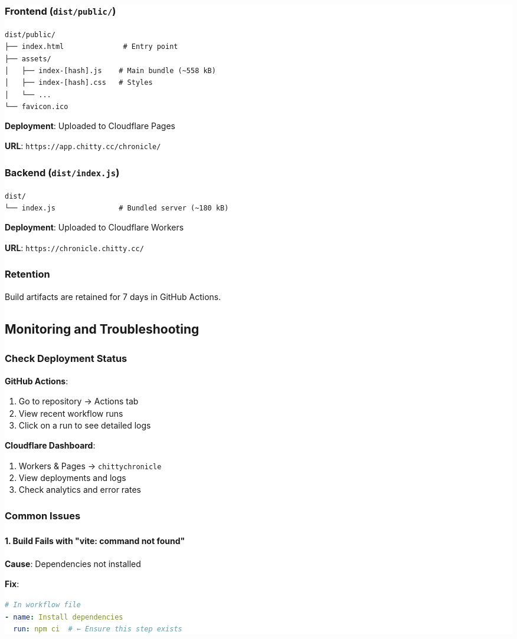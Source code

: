 ### Frontend (`dist/public/`)
```
dist/public/
├── index.html              # Entry point
├── assets/
│   ├── index-[hash].js    # Main bundle (~558 kB)
│   ├── index-[hash].css   # Styles
│   └── ...
└── favicon.ico
```

**Deployment**: Uploaded to Cloudflare Pages

**URL**: `https://app.chitty.cc/chronicle/`

### Backend (`dist/index.js`)
```
dist/
└── index.js               # Bundled server (~180 kB)
```

**Deployment**: Uploaded to Cloudflare Workers

**URL**: `https://chronicle.chitty.cc/`

### Retention
Build artifacts are retained for 7 days in GitHub Actions.

## Monitoring and Troubleshooting

### Check Deployment Status

**GitHub Actions**:
1. Go to repository → Actions tab
2. View recent workflow runs
3. Click on a run to see detailed logs

**Cloudflare Dashboard**:
1. Workers & Pages → `chittychronicle`
2. View deployments and logs
3. Check analytics and error rates

### Common Issues

#### 1. Build Fails with "vite: command not found"

**Cause**: Dependencies not installed

**Fix**:
```yaml
# In workflow file
- name: Install dependencies
  run: npm ci  # ← Ensure this step exists
```
